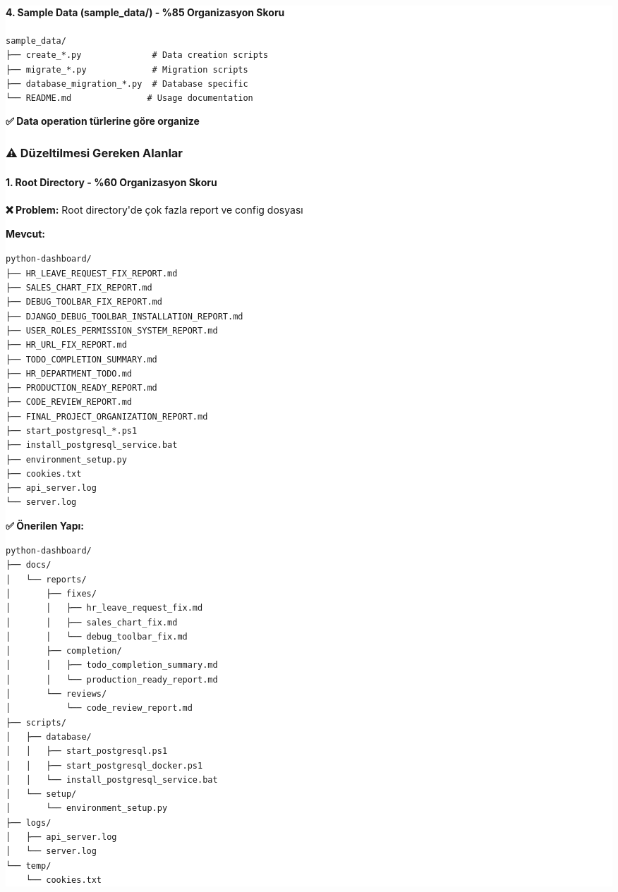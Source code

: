 #### 4. Sample Data (sample_data/) - %85 Organizasyon Skoru
```
sample_data/
├── create_*.py              # Data creation scripts
├── migrate_*.py             # Migration scripts
├── database_migration_*.py  # Database specific
└── README.md               # Usage documentation
```
**✅ Data operation türlerine göre organize**

### ⚠️ Düzeltilmesi Gereken Alanlar

#### 1. Root Directory - %60 Organizasyon Skoru
**❌ Problem:** Root directory'de çok fazla report ve config dosyası

**Mevcut:**
```
python-dashboard/
├── HR_LEAVE_REQUEST_FIX_REPORT.md
├── SALES_CHART_FIX_REPORT.md  
├── DEBUG_TOOLBAR_FIX_REPORT.md
├── DJANGO_DEBUG_TOOLBAR_INSTALLATION_REPORT.md
├── USER_ROLES_PERMISSION_SYSTEM_REPORT.md
├── HR_URL_FIX_REPORT.md
├── TODO_COMPLETION_SUMMARY.md
├── HR_DEPARTMENT_TODO.md
├── PRODUCTION_READY_REPORT.md
├── CODE_REVIEW_REPORT.md
├── FINAL_PROJECT_ORGANIZATION_REPORT.md
├── start_postgresql_*.ps1
├── install_postgresql_service.bat
├── environment_setup.py
├── cookies.txt
├── api_server.log
└── server.log
```

**✅ Önerilen Yapı:**
```
python-dashboard/
├── docs/
│   └── reports/
│       ├── fixes/
│       │   ├── hr_leave_request_fix.md
│       │   ├── sales_chart_fix.md
│       │   └── debug_toolbar_fix.md
│       ├── completion/
│       │   ├── todo_completion_summary.md
│       │   └── production_ready_report.md
│       └── reviews/
│           └── code_review_report.md
├── scripts/
│   ├── database/
│   │   ├── start_postgresql.ps1
│   │   ├── start_postgresql_docker.ps1
│   │   └── install_postgresql_service.bat
│   └── setup/
│       └── environment_setup.py
├── logs/
│   ├── api_server.log
│   └── server.log
└── temp/
    └── cookies.txt
```
